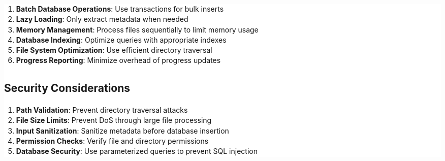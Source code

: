 1. **Batch Database Operations**: Use transactions for bulk inserts
2. **Lazy Loading**: Only extract metadata when needed
3. **Memory Management**: Process files sequentially to limit memory usage
4. **Database Indexing**: Optimize queries with appropriate indexes
5. **File System Optimization**: Use efficient directory traversal
6. **Progress Reporting**: Minimize overhead of progress updates

## Security Considerations

1. **Path Validation**: Prevent directory traversal attacks
2. **File Size Limits**: Prevent DoS through large file processing
3. **Input Sanitization**: Sanitize metadata before database insertion
4. **Permission Checks**: Verify file and directory permissions
5. **Database Security**: Use parameterized queries to prevent SQL injection